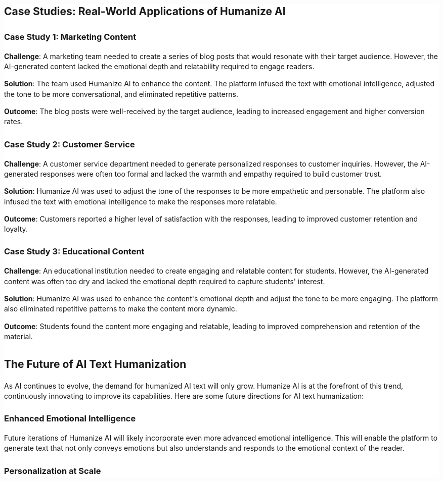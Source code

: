 ## Case Studies: Real-World Applications of Humanize AI

### Case Study 1: Marketing Content

**Challenge**: A marketing team needed to create a series of blog posts that would resonate with their target audience. However, the AI-generated content lacked the emotional depth and relatability required to engage readers.

**Solution**: The team used Humanize AI to enhance the content. The platform infused the text with emotional intelligence, adjusted the tone to be more conversational, and eliminated repetitive patterns.

**Outcome**: The blog posts were well-received by the target audience, leading to increased engagement and higher conversion rates.

### Case Study 2: Customer Service

**Challenge**: A customer service department needed to generate personalized responses to customer inquiries. However, the AI-generated responses were often too formal and lacked the warmth and empathy required to build customer trust.

**Solution**: Humanize AI was used to adjust the tone of the responses to be more empathetic and personable. The platform also infused the text with emotional intelligence to make the responses more relatable.

**Outcome**: Customers reported a higher level of satisfaction with the responses, leading to improved customer retention and loyalty.

### Case Study 3: Educational Content

**Challenge**: An educational institution needed to create engaging and relatable content for students. However, the AI-generated content was often too dry and lacked the emotional depth required to capture students' interest.

**Solution**: Humanize AI was used to enhance the content's emotional depth and adjust the tone to be more engaging. The platform also eliminated repetitive patterns to make the content more dynamic.

**Outcome**: Students found the content more engaging and relatable, leading to improved comprehension and retention of the material.

## The Future of AI Text Humanization

As AI continues to evolve, the demand for humanized AI text will only grow. Humanize AI is at the forefront of this trend, continuously innovating to improve its capabilities. Here are some future directions for AI text humanization:

### Enhanced Emotional Intelligence

Future iterations of Humanize AI will likely incorporate even more advanced emotional intelligence. This will enable the platform to generate text that not only conveys emotions but also understands and responds to the emotional context of the reader.

### Personalization at Scale
